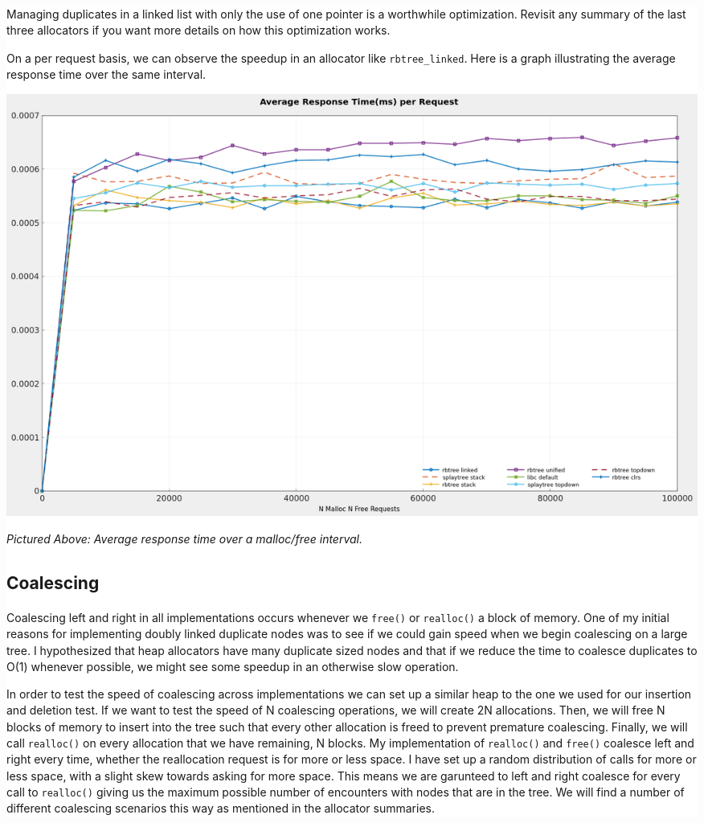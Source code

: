 Managing duplicates in a linked list with only the use of one pointer is a worthwhile optimization. Revisit any summary of the last three allocators if you want more details on how this optimization works.

On a per request basis, we can observe the speedup in an allocator like `rbtree_linked`. Here is a graph illustrating the average response time over the same interval.

![response-zoom](/images/response-zoom.png)

*Pictured Above: Average response time over a malloc/free interval.*

## Coalescing

Coalescing left and right in all implementations occurs whenever we `free()` or `realloc()` a block of memory. One of my initial reasons for implementing doubly linked duplicate nodes was to see if we could gain speed when we begin coalescing on a large tree. I hypothesized that heap allocators have many duplicate sized nodes and that if we reduce the time to coalesce duplicates to O(1) whenever possible, we might see some speedup in an otherwise slow operation.

In order to test the speed of coalescing across implementations we can set up a similar heap to the one we used for our insertion and deletion test. If we want to test the speed of N coalescing operations, we will create 2N allocations. Then, we will free N blocks of memory to insert into the tree such that every other allocation is freed to prevent premature coalescing. Finally, we will call `realloc()` on every allocation that we have remaining, N blocks. My implementation of `realloc()` and `free()` coalesce left and right every time, whether the reallocation request is for more or less space. I have set up a random distribution of calls for more or less space, with a slight skew towards asking for more space. This means we are garunteed to left and right coalesce for every call to `realloc()` giving us the maximum possible number of encounters with nodes that are in the tree. We will find a number of different coalescing scenarios this way as mentioned in the allocator summaries.
